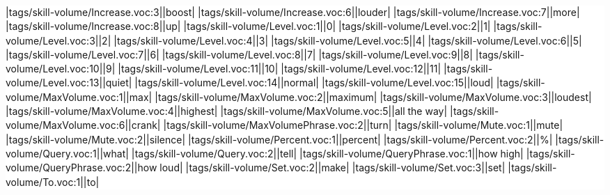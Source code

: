 |tags/skill-volume/Increase.voc:3||boost|
|tags/skill-volume/Increase.voc:6||louder|
|tags/skill-volume/Increase.voc:7||more|
|tags/skill-volume/Increase.voc:8||up|
|tags/skill-volume/Level.voc:1||0|
|tags/skill-volume/Level.voc:2||1|
|tags/skill-volume/Level.voc:3||2|
|tags/skill-volume/Level.voc:4||3|
|tags/skill-volume/Level.voc:5||4|
|tags/skill-volume/Level.voc:6||5|
|tags/skill-volume/Level.voc:7||6|
|tags/skill-volume/Level.voc:8||7|
|tags/skill-volume/Level.voc:9||8|
|tags/skill-volume/Level.voc:10||9|
|tags/skill-volume/Level.voc:11||10|
|tags/skill-volume/Level.voc:12||11|
|tags/skill-volume/Level.voc:13||quiet|
|tags/skill-volume/Level.voc:14||normal|
|tags/skill-volume/Level.voc:15||loud|
|tags/skill-volume/MaxVolume.voc:1||max|
|tags/skill-volume/MaxVolume.voc:2||maximum|
|tags/skill-volume/MaxVolume.voc:3||loudest|
|tags/skill-volume/MaxVolume.voc:4||highest|
|tags/skill-volume/MaxVolume.voc:5||all the way|
|tags/skill-volume/MaxVolume.voc:6||crank|
|tags/skill-volume/MaxVolumePhrase.voc:2||turn|
|tags/skill-volume/Mute.voc:1||mute|
|tags/skill-volume/Mute.voc:2||silence|
|tags/skill-volume/Percent.voc:1||percent|
|tags/skill-volume/Percent.voc:2||%|
|tags/skill-volume/Query.voc:1||what|
|tags/skill-volume/Query.voc:2||tell|
|tags/skill-volume/QueryPhrase.voc:1||how high|
|tags/skill-volume/QueryPhrase.voc:2||how loud|
|tags/skill-volume/Set.voc:2||make|
|tags/skill-volume/Set.voc:3||set|
|tags/skill-volume/To.voc:1||to|